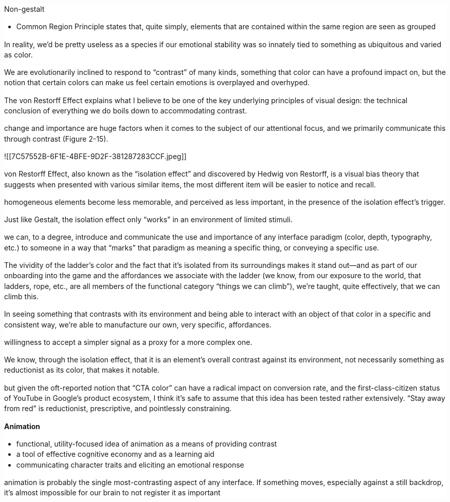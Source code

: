 Non-gestalt
- Common Region Principle states that, quite simply, elements that are contained within the same region are seen as grouped

In reality, we’d be pretty useless as a species if our emotional stability was so innately tied to something as ubiquitous and varied as color.

We are evolutionarily inclined to respond to “contrast” of many kinds, something that color can have a profound impact on, but the notion that certain colors can make us feel certain emotions is overplayed and overhyped.

The von Restorff Effect explains what I believe to be one of the key underlying principles of visual design: the technical conclusion of everything we do boils down to accommodating contrast.

change and importance are huge factors when it comes to the subject of our attentional focus, and we primarily communicate this through contrast (Figure 2-15).

![[7C57552B-6F1E-4BFE-9D2F-381287283CCF.jpeg]]

von Restorff Effect, also known as the “isolation effect” and discovered by Hedwig von Restorff, is a visual bias theory that suggests when presented with various similar items, the most different item will be easier to notice and recall.

homogeneous elements become less memorable, and perceived as less important, in the presence of the isolation effect’s trigger.

Just like Gestalt, the isolation effect only “works” in an environment of limited stimuli.

we can, to a degree, introduce and communicate the use and importance of any interface paradigm (color, depth, typography, etc.) to someone in a way that “marks” that paradigm as meaning a specific thing, or conveying a specific use.

The vividity of the ladder’s color and the fact that it’s isolated from its surroundings makes it stand out—and as part of our onboarding into the game and the affordances we associate with the ladder (we know, from our exposure to the world, that ladders, rope, etc., are all members of the functional category “things we can climb”), we’re taught, quite effectively, that we can climb this.

In seeing something that contrasts with its environment and being able to interact with an object of that color in a specific and consistent way, we’re able to manufacture our own, very specific, affordances.

willingness to accept a simpler signal as a proxy for a more complex one.

We know, through the isolation effect, that it is an element’s overall contrast against its environment, not necessarily something as reductionist as its color, that makes it notable. 

but given the oft-reported notion that “CTA color” can have a radical impact on conversion rate, and the first-class-citizen status of YouTube in Google’s product ecosystem, I think it’s safe to assume that this idea has been tested rather extensively. “Stay away from red” is reductionist, prescriptive, and pointlessly constraining.

**Animation**
- functional, utility-focused idea of animation as a means of providing contrast
- a tool of effective cognitive economy and as a learning aid
- communicating character traits and eliciting an emotional response

animation is probably the single most-contrasting aspect of any interface. If something moves, especially against a still backdrop, it’s almost impossible for our brain to not register it as important
